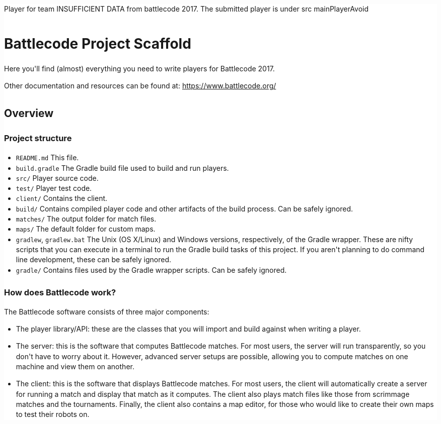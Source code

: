 Player for team INSUFFICIENT DATA from battlecode 2017. The submitted player is under src mainPlayerAvoid



Battlecode Project Scaffold
===========================

Here you'll find (almost) everything you need to write players for Battlecode
2017.

Other documentation and resources can be found at: https://www.battlecode.org/


## Overview

### Project structure

- `README.md`
    This file.
- `build.gradle`
    The Gradle build file used to build and run players.
- `src/`
    Player source code.
- `test/`
    Player test code.
- `client/`
    Contains the client.
- `build/`
    Contains compiled player code and other artifacts of the build process. Can be safely ignored.
- `matches/`
    The output folder for match files.
- `maps/`
    The default folder for custom maps.
- `gradlew`, `gradlew.bat`
    The Unix (OS X/Linux) and Windows versions, respectively, of the Gradle wrapper. These are nifty scripts that you can execute in a terminal to run the Gradle build tasks of this project. If you aren't planning to do command line development, these can be safely ignored.
- `gradle/`
    Contains files used by the Gradle wrapper scripts. Can be safely ignored.


### How does Battlecode work?

The Battlecode software consists of three major components:

- The player library/API: these are the classes that you will import and build
  against when writing a player.

- The server: this is the software that computes Battlecode matches. For most
  users, the server will run transparently, so you don't have to worry about it.
  However, advanced server setups are possible, allowing you to compute matches
  on one machine and view them on another.

- The client: this is the software that displays Battlecode matches. For most
  users, the client will automatically create a server for running a match and
  display that match as it computes. The client also plays match files like
  those from scrimmage matches and the tournaments. Finally, the client also
  contains a map editor, for those who would like to create their own maps
  to test their robots on.
